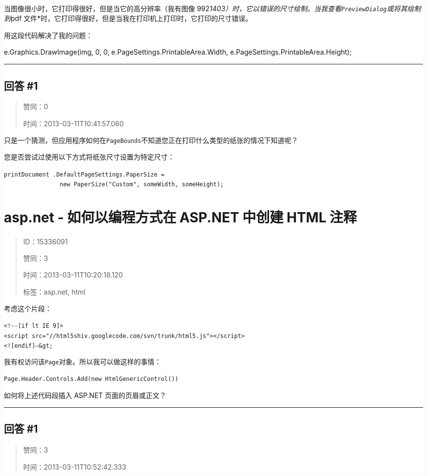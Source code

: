 当图像很小时，它打印得很好，但是当它的高分辨率（我有图像 992*1403）时，它以错误的尺寸绘制。当我查看`PreviewDialog`或将其绘制到*pdf 文件*时，它打印得很好，但是当我在打印机上打印时，它打印的尺寸错误。

用这段代码解决了我的问题：

e.Graphics.DrawImage(img, 0, 0, e.PageSettings.PrintableArea.Width, e.PageSettings.PrintableArea.Height);

* * *

## 回答 #1

> 赞同：0
> 
> 时间：2013-03-11T10:41:57.060

只是一个猜测，但应用程序如何在`PageBounds`不知道您正在打印什么类型的纸张的情况下知道呢？

您是否尝试过使用以下方式将纸张尺寸设置为特定尺寸：

```
printDocument .DefaultPageSettings.PaperSize = 
                new PaperSize("Custom", someWidth, someHeight); 
```

# asp.net - 如何以编程方式在 ASP.NET 中创建 HTML 注释

> ID：15336091
> 
> 赞同：3
> 
> 时间：2013-03-11T10:20:18.120
> 
> 标签：asp.net, html

考虑这个片段：

```
<!--[if lt IE 9]>
<script src="//html5shiv.googlecode.com/svn/trunk/html5.js"></script>
<![endif]—&gt; 
```

我有权访问该`Page`对象。所以我可以做这样的事情：

```
Page.Header.Controls.Add(new HtmlGenericControl()) 
```

如何将上述代码段插入 ASP.NET 页面的页眉或正文？

* * *

## 回答 #1

> 赞同：3
> 
> 时间：2013-03-11T10:52:42.333
